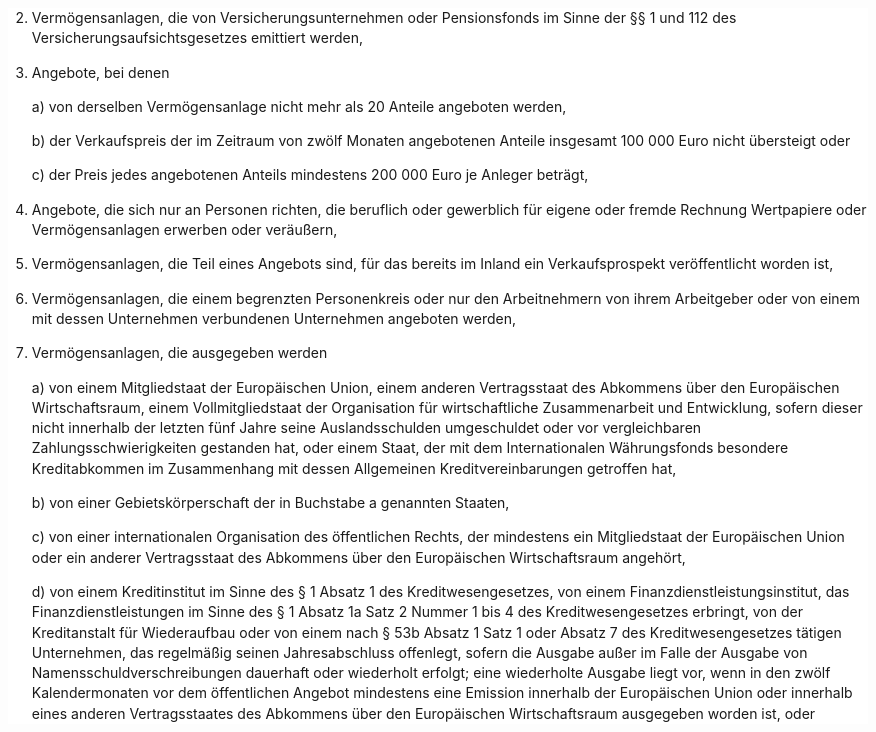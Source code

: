 
2.  Vermögensanlagen, die von Versicherungsunternehmen oder Pensionsfonds
    im Sinne der §§ 1 und 112 des Versicherungsaufsichtsgesetzes emittiert
    werden,


3.  Angebote, bei denen

    a)  von derselben Vermögensanlage nicht mehr als 20 Anteile angeboten
        werden,


    b)  der Verkaufspreis der im Zeitraum von zwölf Monaten angebotenen
        Anteile insgesamt 100 000 Euro nicht übersteigt oder


    c)  der Preis jedes angebotenen Anteils mindestens 200 000 Euro je Anleger
        beträgt,





4.  Angebote, die sich nur an Personen richten, die beruflich oder
    gewerblich für eigene oder fremde Rechnung Wertpapiere oder
    Vermögensanlagen erwerben oder veräußern,


5.  Vermögensanlagen, die Teil eines Angebots sind, für das bereits im
    Inland ein Verkaufsprospekt veröffentlicht worden ist,


6.  Vermögensanlagen, die einem begrenzten Personenkreis oder nur den
    Arbeitnehmern von ihrem Arbeitgeber oder von einem mit dessen
    Unternehmen verbundenen Unternehmen angeboten werden,


7.  Vermögensanlagen, die ausgegeben werden

    a)  von einem Mitgliedstaat der Europäischen Union, einem anderen
        Vertragsstaat des Abkommens über den Europäischen Wirtschaftsraum,
        einem Vollmitgliedstaat der Organisation für wirtschaftliche
        Zusammenarbeit und Entwicklung, sofern dieser nicht innerhalb der
        letzten fünf Jahre seine Auslandsschulden umgeschuldet oder vor
        vergleichbaren Zahlungsschwierigkeiten gestanden hat, oder einem
        Staat, der mit dem Internationalen Währungsfonds besondere
        Kreditabkommen im Zusammenhang mit dessen Allgemeinen
        Kreditvereinbarungen getroffen hat,


    b)  von einer Gebietskörperschaft der in Buchstabe a genannten Staaten,


    c)  von einer internationalen Organisation des öffentlichen Rechts, der
        mindestens ein Mitgliedstaat der Europäischen Union oder ein anderer
        Vertragsstaat des Abkommens über den Europäischen Wirtschaftsraum
        angehört,


    d)  von einem Kreditinstitut im Sinne des § 1 Absatz 1 des
        Kreditwesengesetzes, von einem Finanzdienstleistungsinstitut, das
        Finanzdienstleistungen im Sinne des § 1 Absatz 1a Satz 2 Nummer 1 bis
        4 des Kreditwesengesetzes erbringt, von der Kreditanstalt für
        Wiederaufbau oder von einem nach § 53b Absatz 1 Satz 1 oder Absatz 7
        des Kreditwesengesetzes tätigen Unternehmen, das regelmäßig seinen
        Jahresabschluss offenlegt, sofern die Ausgabe außer im Falle der
        Ausgabe von Namensschuldverschreibungen dauerhaft oder wiederholt
        erfolgt; eine wiederholte Ausgabe liegt vor, wenn in den zwölf
        Kalendermonaten vor dem öffentlichen Angebot mindestens eine Emission
        innerhalb der Europäischen Union oder innerhalb eines anderen
        Vertragsstaates des Abkommens über den Europäischen Wirtschaftsraum
        ausgegeben worden ist, oder
